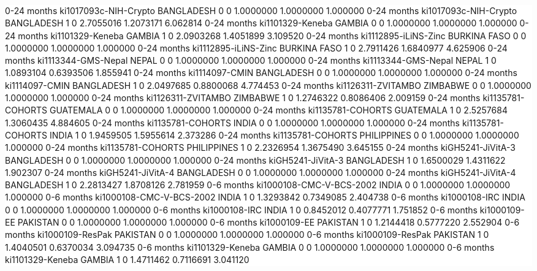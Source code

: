 0-24 months   ki1017093c-NIH-Crypto      BANGLADESH     0                    0                 1.0000000   1.0000000   1.000000
0-24 months   ki1017093c-NIH-Crypto      BANGLADESH     1                    0                 2.7055016   1.2073171   6.062814
0-24 months   ki1101329-Keneba           GAMBIA         0                    0                 1.0000000   1.0000000   1.000000
0-24 months   ki1101329-Keneba           GAMBIA         1                    0                 2.0903268   1.4051899   3.109520
0-24 months   ki1112895-iLiNS-Zinc       BURKINA FASO   0                    0                 1.0000000   1.0000000   1.000000
0-24 months   ki1112895-iLiNS-Zinc       BURKINA FASO   1                    0                 2.7911426   1.6840977   4.625906
0-24 months   ki1113344-GMS-Nepal        NEPAL          0                    0                 1.0000000   1.0000000   1.000000
0-24 months   ki1113344-GMS-Nepal        NEPAL          1                    0                 1.0893104   0.6393506   1.855941
0-24 months   ki1114097-CMIN             BANGLADESH     0                    0                 1.0000000   1.0000000   1.000000
0-24 months   ki1114097-CMIN             BANGLADESH     1                    0                 2.0497685   0.8800068   4.774453
0-24 months   ki1126311-ZVITAMBO         ZIMBABWE       0                    0                 1.0000000   1.0000000   1.000000
0-24 months   ki1126311-ZVITAMBO         ZIMBABWE       1                    0                 1.2746322   0.8086406   2.009159
0-24 months   ki1135781-COHORTS          GUATEMALA      0                    0                 1.0000000   1.0000000   1.000000
0-24 months   ki1135781-COHORTS          GUATEMALA      1                    0                 2.5257684   1.3060435   4.884605
0-24 months   ki1135781-COHORTS          INDIA          0                    0                 1.0000000   1.0000000   1.000000
0-24 months   ki1135781-COHORTS          INDIA          1                    0                 1.9459505   1.5955614   2.373286
0-24 months   ki1135781-COHORTS          PHILIPPINES    0                    0                 1.0000000   1.0000000   1.000000
0-24 months   ki1135781-COHORTS          PHILIPPINES    1                    0                 2.2326954   1.3675490   3.645155
0-24 months   kiGH5241-JiVitA-3          BANGLADESH     0                    0                 1.0000000   1.0000000   1.000000
0-24 months   kiGH5241-JiVitA-3          BANGLADESH     1                    0                 1.6500029   1.4311622   1.902307
0-24 months   kiGH5241-JiVitA-4          BANGLADESH     0                    0                 1.0000000   1.0000000   1.000000
0-24 months   kiGH5241-JiVitA-4          BANGLADESH     1                    0                 2.2813427   1.8708126   2.781959
0-6 months    ki1000108-CMC-V-BCS-2002   INDIA          0                    0                 1.0000000   1.0000000   1.000000
0-6 months    ki1000108-CMC-V-BCS-2002   INDIA          1                    0                 1.3293842   0.7349085   2.404738
0-6 months    ki1000108-IRC              INDIA          0                    0                 1.0000000   1.0000000   1.000000
0-6 months    ki1000108-IRC              INDIA          1                    0                 0.8452012   0.4077771   1.751852
0-6 months    ki1000109-EE               PAKISTAN       0                    0                 1.0000000   1.0000000   1.000000
0-6 months    ki1000109-EE               PAKISTAN       1                    0                 1.2144418   0.5777220   2.552904
0-6 months    ki1000109-ResPak           PAKISTAN       0                    0                 1.0000000   1.0000000   1.000000
0-6 months    ki1000109-ResPak           PAKISTAN       1                    0                 1.4040501   0.6370034   3.094735
0-6 months    ki1101329-Keneba           GAMBIA         0                    0                 1.0000000   1.0000000   1.000000
0-6 months    ki1101329-Keneba           GAMBIA         1                    0                 1.4711462   0.7116691   3.041120